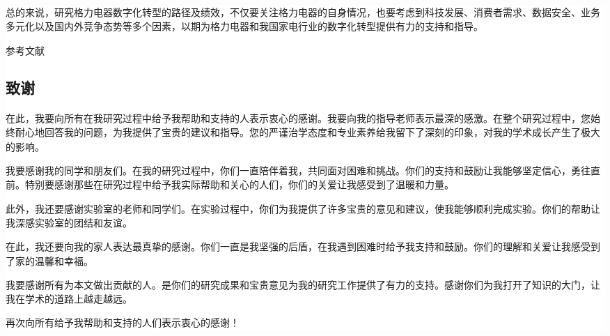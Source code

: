 总的来说，研究格力电器数字化转型的路径及绩效，不仅要关注格力电器的自身情况，也要考虑到科技发展、消费者需求、数据安全、业务多元化以及国内外竞争态势等多个因素，以期为格力电器和我国家电行业的数字化转型提供有力的支持和指导。


参考文献



## 致谢


 在此，我要向所有在我研究过程中给予我帮助和支持的人表示衷心的感谢。我要向我的指导老师表示最深的感激。在整个研究过程中，您始终耐心地回答我的问题，为我提供了宝贵的建议和指导。您的严谨治学态度和专业素养给我留下了深刻的印象，对我的学术成长产生了极大的影响。

我要感谢我的同学和朋友们。在我的研究过程中，你们一直陪伴着我，共同面对困难和挑战。你们的支持和鼓励让我能够坚定信心，勇往直前。特别要感谢那些在研究过程中给予我实际帮助和关心的人们，你们的关爱让我感受到了温暖和力量。

此外，我还要感谢实验室的老师和同学们。在实验过程中，你们为我提供了许多宝贵的意见和建议，使我能够顺利完成实验。你们的帮助让我深感实验室的团结和友谊。

在此，我还要向我的家人表达最真挚的感谢。你们一直是我坚强的后盾，在我遇到困难时给予我支持和鼓励。你们的理解和关爱让我感受到了家的温馨和幸福。

我要感谢所有为本文做出贡献的人。是你们的研究成果和宝贵意见为我的研究工作提供了有力的支持。感谢你们为我打开了知识的大门，让我在学术的道路上越走越远。

再次向所有给予我帮助和支持的人们表示衷心的感谢！
